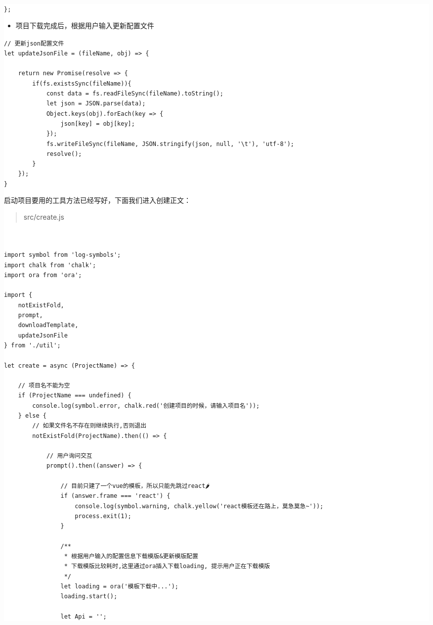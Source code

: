 ```plain
};
```
* 项目下载完成后，根据用户输入更新配置文件
```plain
// 更新json配置文件
let updateJsonFile = (fileName, obj) => {

    return new Promise(resolve => {
        if(fs.existsSync(fileName)){
            const data = fs.readFileSync(fileName).toString();
            let json = JSON.parse(data);
            Object.keys(obj).forEach(key => {
                json[key] = obj[key];
            });
            fs.writeFileSync(fileName, JSON.stringify(json, null, '\t'), 'utf-8');
            resolve();
        }
    });
}
```

启动项目要用的工具方法已经写好，下面我们进入创建正文：

>src/create.js

```plain


import symbol from 'log-symbols';
import chalk from 'chalk';
import ora from 'ora';

import {
    notExistFold,
    prompt,
    downloadTemplate,
    updateJsonFile
} from './util';

let create = async (ProjectName) => {

    // 项目名不能为空
    if (ProjectName === undefined) {
        console.log(symbol.error, chalk.red('创建项目的时候，请输入项目名'));
    } else {
        // 如果文件名不存在则继续执行,否则退出
        notExistFold(ProjectName).then(() => {

            // 用户询问交互
            prompt().then((answer) => {

                // 目前只建了一个vue的模板，所以只能先跳过react🌶 
                if (answer.frame === 'react') {
                    console.log(symbol.warning, chalk.yellow('react模板还在路上，莫急莫急~'));
                    process.exit(1);
                }

                /**
                 * 根据用户输入的配置信息下载模版&更新模版配置
                 * 下载模版比较耗时,这里通过ora插入下载loading, 提示用户正在下载模版
                 */
                let loading = ora('模板下载中...');
                loading.start();

                let Api = '';
```